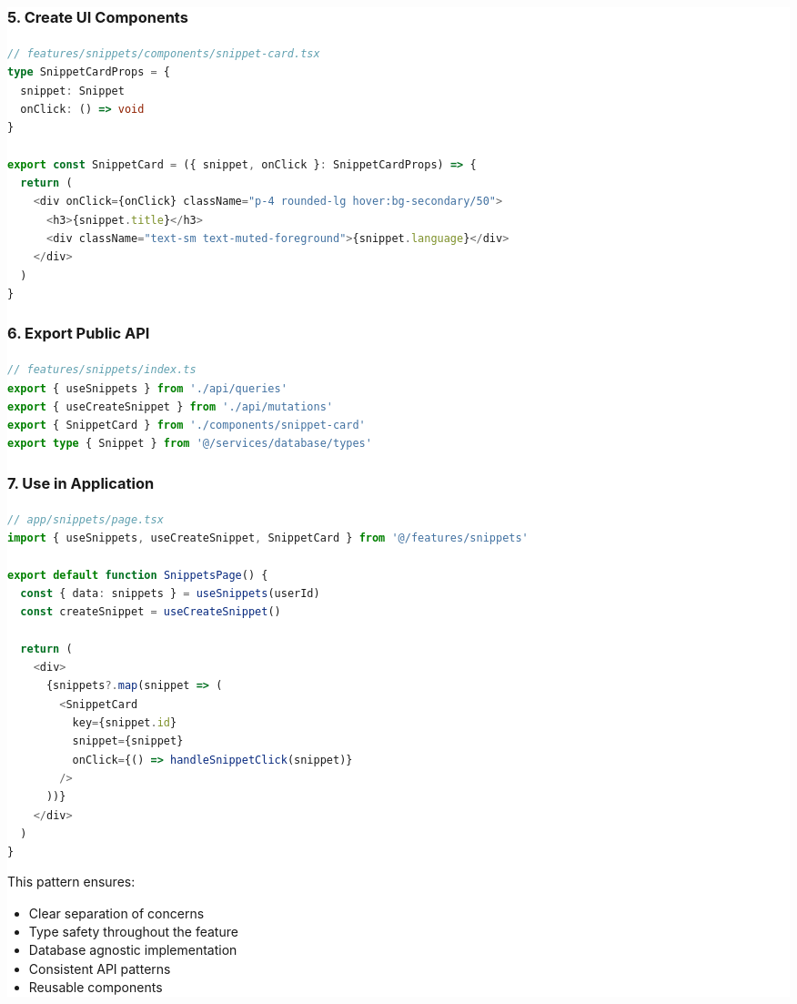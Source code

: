 ### 5. Create UI Components

```typescript
// features/snippets/components/snippet-card.tsx
type SnippetCardProps = {
  snippet: Snippet
  onClick: () => void
}

export const SnippetCard = ({ snippet, onClick }: SnippetCardProps) => {
  return (
    <div onClick={onClick} className="p-4 rounded-lg hover:bg-secondary/50">
      <h3>{snippet.title}</h3>
      <div className="text-sm text-muted-foreground">{snippet.language}</div>
    </div>
  )
}
```

### 6. Export Public API

```typescript
// features/snippets/index.ts
export { useSnippets } from './api/queries'
export { useCreateSnippet } from './api/mutations'
export { SnippetCard } from './components/snippet-card'
export type { Snippet } from '@/services/database/types'
```

### 7. Use in Application

```typescript
// app/snippets/page.tsx
import { useSnippets, useCreateSnippet, SnippetCard } from '@/features/snippets'

export default function SnippetsPage() {
  const { data: snippets } = useSnippets(userId)
  const createSnippet = useCreateSnippet()

  return (
    <div>
      {snippets?.map(snippet => (
        <SnippetCard
          key={snippet.id}
          snippet={snippet}
          onClick={() => handleSnippetClick(snippet)}
        />
      ))}
    </div>
  )
}
```

This pattern ensures:

- Clear separation of concerns
- Type safety throughout the feature
- Database agnostic implementation
- Consistent API patterns
- Reusable components
